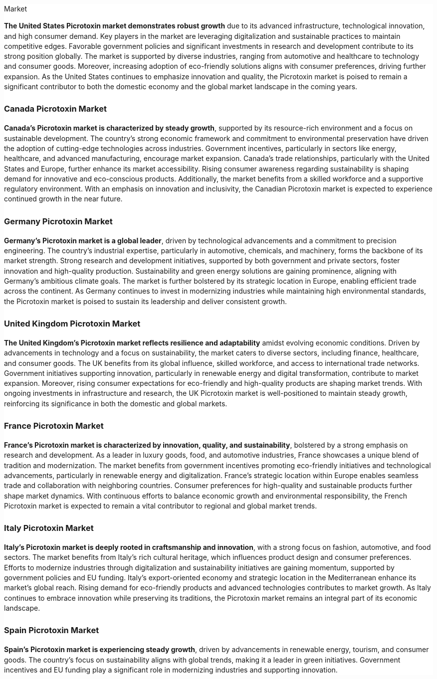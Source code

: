 Market</strong></h3><p><strong>The United States Picrotoxin market demonstrates robust growth</strong> due to its advanced infrastructure, technological innovation, and high consumer demand. Key players in the market are leveraging digitalization and sustainable practices to maintain competitive edges. Favorable government policies and significant investments in research and development contribute to its strong position globally. The market is supported by diverse industries, ranging from automotive and healthcare to technology and consumer goods. Moreover, increasing adoption of eco-friendly solutions aligns with consumer preferences, driving further expansion. As the United States continues to emphasize innovation and quality, the Picrotoxin market is poised to remain a significant contributor to both the domestic economy and the global market landscape in the coming years.</p><h3><strong>Canada Picrotoxin Market</strong></h3><p><strong>Canada&rsquo;s Picrotoxin market is characterized by steady growth</strong>, supported by its resource-rich environment and a focus on sustainable development. The country&rsquo;s strong economic framework and commitment to environmental preservation have driven the adoption of cutting-edge technologies across industries. Government incentives, particularly in sectors like energy, healthcare, and advanced manufacturing, encourage market expansion. Canada&rsquo;s trade relationships, particularly with the United States and Europe, further enhance its market accessibility. Rising consumer awareness regarding sustainability is shaping demand for innovative and eco-conscious products. Additionally, the market benefits from a skilled workforce and a supportive regulatory environment. With an emphasis on innovation and inclusivity, the Canadian Picrotoxin market is expected to experience continued growth in the near future.</p><h3><strong>Germany Picrotoxin Market</strong></h3><p><strong>Germany&rsquo;s Picrotoxin market is a global leader</strong>, driven by technological advancements and a commitment to precision engineering. The country&rsquo;s industrial expertise, particularly in automotive, chemicals, and machinery, forms the backbone of its market strength. Strong research and development initiatives, supported by both government and private sectors, foster innovation and high-quality production. Sustainability and green energy solutions are gaining prominence, aligning with Germany&rsquo;s ambitious climate goals. The market is further bolstered by its strategic location in Europe, enabling efficient trade across the continent. As Germany continues to invest in modernizing industries while maintaining high environmental standards, the Picrotoxin market is poised to sustain its leadership and deliver consistent growth.</p><h3><strong>United Kingdom Picrotoxin Market</strong></h3><p><strong>The United Kingdom&rsquo;s Picrotoxin market reflects resilience and adaptability</strong> amidst evolving economic conditions. Driven by advancements in technology and a focus on sustainability, the market caters to diverse sectors, including finance, healthcare, and consumer goods. The UK benefits from its global influence, skilled workforce, and access to international trade networks. Government initiatives supporting innovation, particularly in renewable energy and digital transformation, contribute to market expansion. Moreover, rising consumer expectations for eco-friendly and high-quality products are shaping market trends. With ongoing investments in infrastructure and research, the UK Picrotoxin market is well-positioned to maintain steady growth, reinforcing its significance in both the domestic and global markets.</p><h3><strong>France Picrotoxin Market</strong></h3><p><strong>France&rsquo;s Picrotoxin market is characterized by innovation, quality, and sustainability</strong>, bolstered by a strong emphasis on research and development. As a leader in luxury goods, food, and automotive industries, France showcases a unique blend of tradition and modernization. The market benefits from government incentives promoting eco-friendly initiatives and technological advancements, particularly in renewable energy and digitalization. France&rsquo;s strategic location within Europe enables seamless trade and collaboration with neighboring countries. Consumer preferences for high-quality and sustainable products further shape market dynamics. With continuous efforts to balance economic growth and environmental responsibility, the French Picrotoxin market is expected to remain a vital contributor to regional and global market trends.</p><h3><strong>Italy Picrotoxin Market</strong></h3><p><strong>Italy&rsquo;s Picrotoxin market is deeply rooted in craftsmanship and innovation</strong>, with a strong focus on fashion, automotive, and food sectors. The market benefits from Italy&rsquo;s rich cultural heritage, which influences product design and consumer preferences. Efforts to modernize industries through digitalization and sustainability initiatives are gaining momentum, supported by government policies and EU funding. Italy&rsquo;s export-oriented economy and strategic location in the Mediterranean enhance its market&rsquo;s global reach. Rising demand for eco-friendly products and advanced technologies contributes to market growth. As Italy continues to embrace innovation while preserving its traditions, the Picrotoxin market remains an integral part of its economic landscape.</p><h3><strong>Spain Picrotoxin Market</strong></h3><p><strong>Spain&rsquo;s Picrotoxin market is experiencing steady growth</strong>, driven by advancements in renewable energy, tourism, and consumer goods. The country&rsquo;s focus on sustainability aligns with global trends, making it a leader in green initiatives. Government incentives and EU funding play a significant role in modernizing industries and supporting innovation.